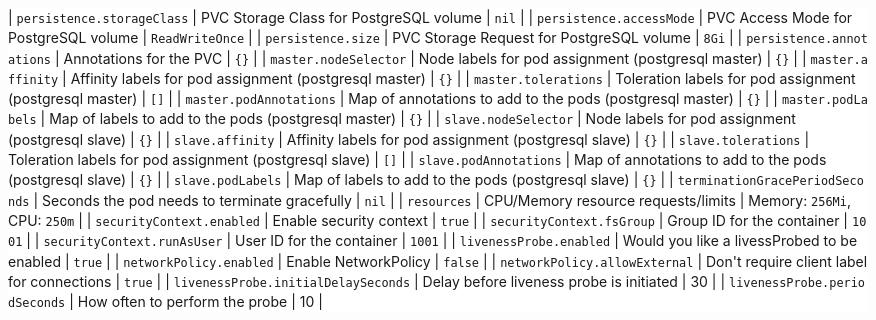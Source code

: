 | `persistence.storageClass`                    | PVC Storage Class for PostgreSQL volume                                                                                            | `nil`                                                       |
| `persistence.accessMode`                      | PVC Access Mode for PostgreSQL volume                                                                                              | `ReadWriteOnce`                                             |
| `persistence.size`                            | PVC Storage Request for PostgreSQL volume                                                                                          | `8Gi`                                                       |
| `persistence.annotations`                     | Annotations for the PVC                                                                                                            | `{}`                                                        |
| `master.nodeSelector`                         | Node labels for pod assignment (postgresql master)                                                                                 | `{}`                                                        |
| `master.affinity`                             | Affinity labels for pod assignment (postgresql master)                                                                             | `{}`                                                        |
| `master.tolerations`                          | Toleration labels for pod assignment (postgresql master)                                                                           | `[]`                                                        |
| `master.podAnnotations`                       | Map of annotations to add to the pods (postgresql master)                                                                          | `{}`                                                        |
| `master.podLabels`                            | Map of labels to add to the pods (postgresql master)                                                                               | `{}`                                                        |
| `slave.nodeSelector`                          | Node labels for pod assignment (postgresql slave)                                                                                  | `{}`                                                        |
| `slave.affinity`                              | Affinity labels for pod assignment (postgresql slave)                                                                              | `{}`                                                        |
| `slave.tolerations`                           | Toleration labels for pod assignment (postgresql slave)                                                                            | `[]`                                                        |
| `slave.podAnnotations`                        | Map of annotations to add to the pods (postgresql slave)                                                                           | `{}`                                                        |
| `slave.podLabels`                             | Map of labels to add to the pods (postgresql slave)                                                                                | `{}`                                                        |
| `terminationGracePeriodSeconds`               | Seconds the pod needs to terminate gracefully                                                                                      | `nil`                                                       |
| `resources`                                   | CPU/Memory resource requests/limits                                                                                                | Memory: `256Mi`, CPU: `250m`                                |
| `securityContext.enabled`                     | Enable security context                                                                                                            | `true`                                                      |
| `securityContext.fsGroup`                     | Group ID for the container                                                                                                         | `1001`                                                      |
| `securityContext.runAsUser`                   | User ID for the container                                                                                                          | `1001`                                                      |
| `livenessProbe.enabled`                       | Would you like a livessProbed to be enabled                                                                                        | `true`                                                      |
| `networkPolicy.enabled`                       | Enable NetworkPolicy                                                                                                               | `false`                                                     |
| `networkPolicy.allowExternal`                 | Don't require client label for connections                                                                                         | `true`                                                      |
| `livenessProbe.initialDelaySeconds`           | Delay before liveness probe is initiated                                                                                           | 30                                                          |
| `livenessProbe.periodSeconds`                 | How often to perform the probe                                                                                                     | 10                                                          |